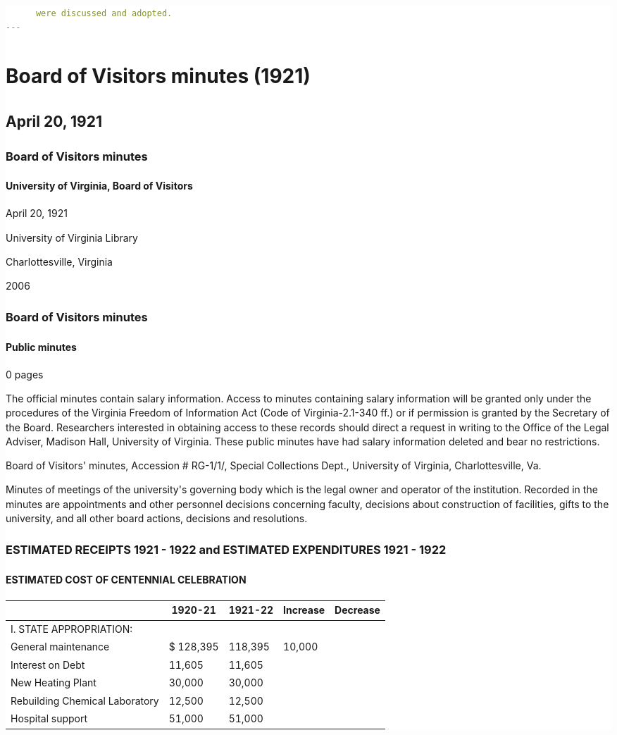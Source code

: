 ```yaml
      were discussed and adopted.
---
```











# Board of Visitors minutes (1921)

## April 20, 1921

### Board of Visitors minutes

#### University of Virginia, Board of Visitors

April 20, 1921

University of Virginia Library

Charlottesville, Virginia

2006

### Board of Visitors minutes

#### Public minutes

0 pages

The official minutes contain salary information. Access to minutes containing salary information will be granted only under the procedures of the Virginia Freedom of Information Act (Code of Virginia-2.1-340 ff.) or if permission is granted by the Secretary of the Board. Researchers interested in obtaining access to these records should direct a request in writing to the Office of the Legal Adviser, Madison Hall, University of Virginia. These public minutes have had salary information deleted and bear no restrictions.

Board of Visitors' minutes, Accession # RG-1/1/, Special Collections Dept., University of Virginia, Charlottesville, Va.

Minutes of meetings of the university's governing body which is the legal owner and operator of the institution. Recorded in the minutes are appointments and other personnel decisions concerning faculty, decisions about construction of facilities, gifts to the university, and all other board actions, decisions and resolutions.

### ESTIMATED RECEIPTS 1921 - 1922 and ESTIMATED EXPENDITURES 1921 - 1922

#### ESTIMATED COST OF CENTENNIAL CELEBRATION

|  | 1920-21 | 1921-22 | Increase | Decrease |
|---|---|---|---|---|
| I. STATE APPROPRIATION: |  |  |  |  |
| General maintenance | $ 128,395 | 118,395 | 10,000 |  |
| Interest on Debt | 11,605 | 11,605 |  |  |
| New Heating Plant | 30,000 | 30,000 |  |  |
| Rebuilding Chemical Laboratory | 12,500 | 12,500 |  |  |
| Hospital support | 51,000 | 51,000 |  |  |